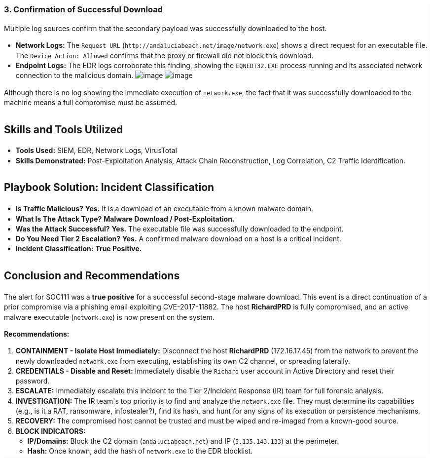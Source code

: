 ### 3. Confirmation of Successful Download

Multiple log sources confirm that the secondary payload was successfully downloaded to the host.
*   **Network Logs:** The `Request URL` (`http://andaluciabeach.net/image/network.exe`) shows a direct request for an executable file. The `Device Action: Allowed` confirms that the proxy or firewall did not block this download.
*   **Endpoint Logs:** The EDR logs corroborate this finding, showing the `EQNEDT32.EXE` process running and its associated network connection to the malicious domain.
    <img width="1097" height="388" alt="image" src="https://github.com/user-attachments/assets/86fabed3-221d-484d-9aad-1a900b96fb5c" />
    <img width="1015" height="215" alt="image" src="https://github.com/user-attachments/assets/00cad795-b190-4e1a-afcc-9d955344419a" />

Although there is no log showing the immediate execution of `network.exe`, the fact that it was successfully downloaded to the machine means a full compromise must be assumed.

## Skills and Tools Utilized

*   **Tools Used:** SIEM, EDR, Network Logs, VirusTotal
*   **Skills Demonstrated:** Post-Exploitation Analysis, Attack Chain Reconstruction, Log Correlation, C2 Traffic Identification.

## Playbook Solution: Incident Classification

*   **Is Traffic Malicious?** **Yes.** It is a download of an executable from a known malware domain.
*   **What Is The Attack Type?** **Malware Download / Post-Exploitation.**
*   **Was the Attack Successful?** **Yes.** The executable file was successfully downloaded to the endpoint.
*   **Do You Need Tier 2 Escalation?** **Yes.** A confirmed malware download on a host is a critical incident.
*   **Incident Classification:** **True Positive.**

## Conclusion and Recommendations

The alert for SOC111 was a **true positive** for a successful second-stage malware download. This event is a direct continuation of a prior compromise via a phishing email exploiting CVE-2017-11882. The host **RichardPRD** is fully compromised, and an active malware executable (`network.exe`) is now present on the system.

**Recommendations:**

1.  **CONTAINMENT - Isolate Host Immediately:** Disconnect the host **RichardPRD** (172.16.17.45) from the network to prevent the newly downloaded `network.exe` from executing, establishing its own C2 channel, or spreading laterally.
2.  **CREDENTIALS - Disable and Reset:** Immediately disable the `Richard` user account in Active Directory and reset their password.
3.  **ESCALATE:** Immediately escalate this incident to the Tier 2/Incident Response (IR) team for full forensic analysis.
4.  **INVESTIGATION:** The IR team's top priority is to find and analyze the `network.exe` file. They must determine its capabilities (e.g., is it a RAT, ransomware, infostealer?), find its hash, and hunt for any signs of its execution or persistence mechanisms.
5.  **RECOVERY:** The compromised host cannot be trusted and must be wiped and re-imaged from a known-good source.
6.  **BLOCK INDICATORS:**
    *   **IP/Domains:** Block the C2 domain (`andaluciabeach.net`) and IP (`5.135.143.133`) at the perimeter.
    *   **Hash:** Once known, add the hash of `network.exe` to the EDR blocklist.
